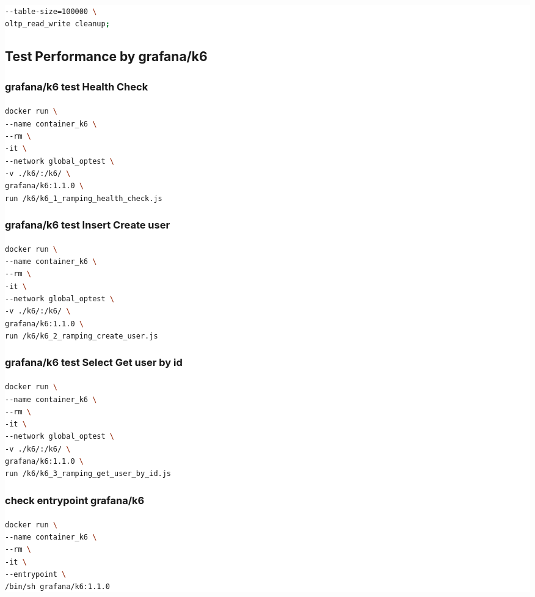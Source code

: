 ```bash
--table-size=100000 \
oltp_read_write cleanup;
```


## Test Performance by grafana/k6

### grafana/k6 test Health Check
```bash
docker run \
--name container_k6 \
--rm \
-it \
--network global_optest \
-v ./k6/:/k6/ \
grafana/k6:1.1.0 \
run /k6/k6_1_ramping_health_check.js
```

### grafana/k6 test Insert Create user
```bash
docker run \
--name container_k6 \
--rm \
-it \
--network global_optest \
-v ./k6/:/k6/ \
grafana/k6:1.1.0 \
run /k6/k6_2_ramping_create_user.js
```

### grafana/k6 test Select Get user by id
```bash
docker run \
--name container_k6 \
--rm \
-it \
--network global_optest \
-v ./k6/:/k6/ \
grafana/k6:1.1.0 \
run /k6/k6_3_ramping_get_user_by_id.js
```

### check entrypoint grafana/k6
```bash
docker run \
--name container_k6 \
--rm \
-it \
--entrypoint \
/bin/sh grafana/k6:1.1.0
```
